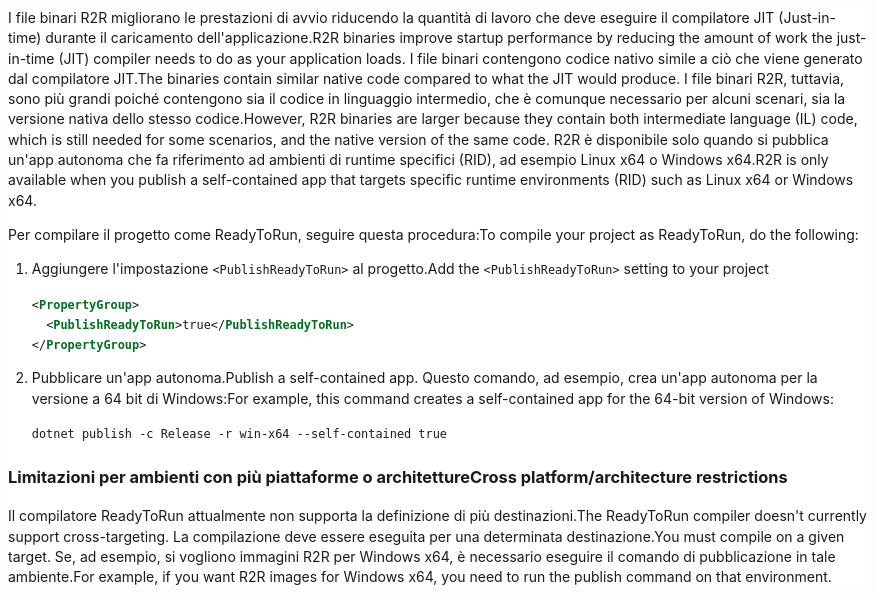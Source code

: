 <span data-ttu-id="4f96e-194">I file binari R2R migliorano le prestazioni di avvio riducendo la quantità di lavoro che deve eseguire il compilatore JIT (Just-in-time) durante il caricamento dell'applicazione.</span><span class="sxs-lookup"><span data-stu-id="4f96e-194">R2R binaries improve startup performance by reducing the amount of work the just-in-time (JIT) compiler needs to do as your application loads.</span></span> <span data-ttu-id="4f96e-195">I file binari contengono codice nativo simile a ciò che viene generato dal compilatore JIT.</span><span class="sxs-lookup"><span data-stu-id="4f96e-195">The binaries contain similar native code compared to what the JIT would produce.</span></span> <span data-ttu-id="4f96e-196">I file binari R2R, tuttavia, sono più grandi poiché contengono sia il codice in linguaggio intermedio, che è comunque necessario per alcuni scenari, sia la versione nativa dello stesso codice.</span><span class="sxs-lookup"><span data-stu-id="4f96e-196">However, R2R binaries are larger because they contain both intermediate language (IL) code, which is still needed for some scenarios, and the native version of the same code.</span></span> <span data-ttu-id="4f96e-197">R2R è disponibile solo quando si pubblica un'app autonoma che fa riferimento ad ambienti di runtime specifici (RID), ad esempio Linux x64 o Windows x64.</span><span class="sxs-lookup"><span data-stu-id="4f96e-197">R2R is only available when you publish a self-contained app that targets specific runtime environments (RID) such as Linux x64 or Windows x64.</span></span>

<span data-ttu-id="4f96e-198">Per compilare il progetto come ReadyToRun, seguire questa procedura:</span><span class="sxs-lookup"><span data-stu-id="4f96e-198">To compile your project as ReadyToRun, do the following:</span></span>

01. <span data-ttu-id="4f96e-199">Aggiungere l'impostazione `<PublishReadyToRun>` al progetto.</span><span class="sxs-lookup"><span data-stu-id="4f96e-199">Add the `<PublishReadyToRun>` setting to your project</span></span>

    ```xml
    <PropertyGroup>
      <PublishReadyToRun>true</PublishReadyToRun>
    </PropertyGroup>
    ```

01. <span data-ttu-id="4f96e-200">Pubblicare un'app autonoma.</span><span class="sxs-lookup"><span data-stu-id="4f96e-200">Publish a self-contained app.</span></span> <span data-ttu-id="4f96e-201">Questo comando, ad esempio, crea un'app autonoma per la versione a 64 bit di Windows:</span><span class="sxs-lookup"><span data-stu-id="4f96e-201">For example, this command creates a self-contained app for the 64-bit version of Windows:</span></span>

    ```console
    dotnet publish -c Release -r win-x64 --self-contained true
    ```

### <a name="cross-platformarchitecture-restrictions"></a><span data-ttu-id="4f96e-202">Limitazioni per ambienti con più piattaforme o architetture</span><span class="sxs-lookup"><span data-stu-id="4f96e-202">Cross platform/architecture restrictions</span></span>

<span data-ttu-id="4f96e-203">Il compilatore ReadyToRun attualmente non supporta la definizione di più destinazioni.</span><span class="sxs-lookup"><span data-stu-id="4f96e-203">The ReadyToRun compiler doesn't currently support cross-targeting.</span></span> <span data-ttu-id="4f96e-204">La compilazione deve essere eseguita per una determinata destinazione.</span><span class="sxs-lookup"><span data-stu-id="4f96e-204">You must compile on a given target.</span></span> <span data-ttu-id="4f96e-205">Se, ad esempio, si vogliono immagini R2R per Windows x64, è necessario eseguire il comando di pubblicazione in tale ambiente.</span><span class="sxs-lookup"><span data-stu-id="4f96e-205">For example, if you want R2R images for Windows x64, you need to run the publish command on that environment.</span></span>
